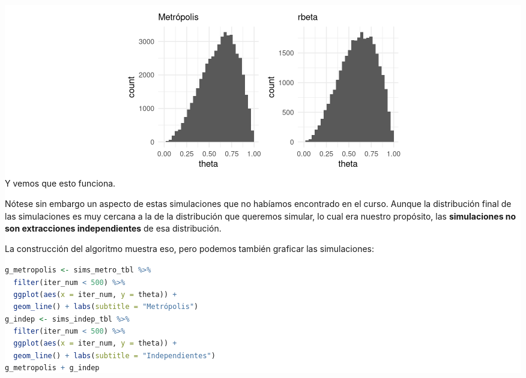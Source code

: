 <img src="16-bayes-mcmc_files/figure-html/unnamed-chunk-20-1.png" width="480" style="display: block; margin: auto;" />
Y vemos que esto funciona. 

Nótese sin embargo un aspecto de estas simulaciones que no habíamos encontrado
en el curso. Aunque la distribución final de las simulaciones es muy cercana
a la de la distribución que queremos simular, lo cual era nuestro propósito,
las **simulaciones no son extracciones independientes** de esa distribución.

La construcción del algoritmo muestra eso, pero podemos también graficar las
simulaciones:


``` r
g_metropolis <- sims_metro_tbl %>% 
  filter(iter_num < 500) %>% 
  ggplot(aes(x = iter_num, y = theta)) +
  geom_line() + labs(subtitle = "Metrópolis")
g_indep <- sims_indep_tbl %>% 
  filter(iter_num < 500) %>% 
  ggplot(aes(x = iter_num, y = theta)) +
  geom_line() + labs(subtitle = "Independientes")
g_metropolis + g_indep
```
